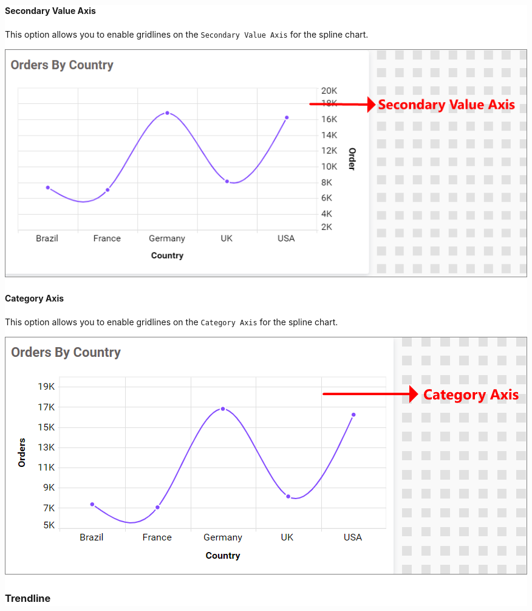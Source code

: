 #### Secondary Value Axis

This option allows you to enable gridlines on the `Secondary Value Axis` for the spline chart.

![Secondary Value Axis](/static/assets/visualizing-data/visualization-widgets/images/spline-chart/secondary-axis.png)

#### Category Axis

This option allows you to enable gridlines on the `Category Axis` for the spline chart.

![Category Axis](/static/assets/visualizing-data/visualization-widgets/images/spline-chart/category-axis.png)


### Trendline
